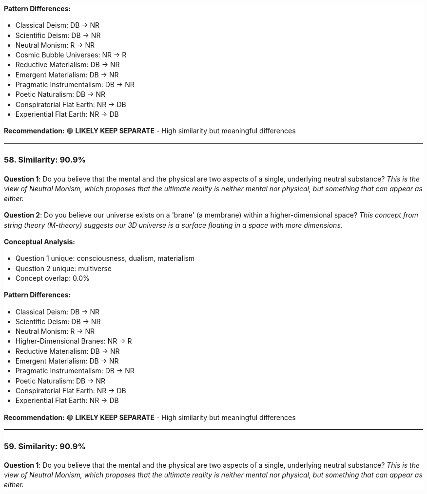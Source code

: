 **Pattern Differences:**
- Classical Deism: DB → NR
- Scientific Deism: DB → NR
- Neutral Monism: R → NR
- Cosmic Bubble Universes: NR → R
- Reductive Materialism: DB → NR
- Emergent Materialism: DB → NR
- Pragmatic Instrumentalism: DB → NR
- Poetic Naturalism: DB → NR
- Conspiratorial Flat Earth: NR → DB
- Experiential Flat Earth: NR → DB

**Recommendation:**
🟢 **LIKELY KEEP SEPARATE** - High similarity but meaningful differences

---

### 58. Similarity: 90.9%

**Question 1**: Do you believe that the mental and the physical are two aspects of a single, underlying neutral substance?
*This is the view of Neutral Monism, which proposes that the ultimate reality is neither mental nor physical, but something that can appear as either.*

**Question 2**: Do you believe our universe exists on a 'brane' (a membrane) within a higher-dimensional space?
*This concept from string theory (M-theory) suggests our 3D universe is a surface floating in a space with more dimensions.*

**Conceptual Analysis:**
- Question 1 unique: consciousness, dualism, materialism
- Question 2 unique: multiverse
- Concept overlap: 0.0%

**Pattern Differences:**
- Classical Deism: DB → NR
- Scientific Deism: DB → NR
- Neutral Monism: R → NR
- Higher-Dimensional Branes: NR → R
- Reductive Materialism: DB → NR
- Emergent Materialism: DB → NR
- Pragmatic Instrumentalism: DB → NR
- Poetic Naturalism: DB → NR
- Conspiratorial Flat Earth: NR → DB
- Experiential Flat Earth: NR → DB

**Recommendation:**
🟢 **LIKELY KEEP SEPARATE** - High similarity but meaningful differences

---

### 59. Similarity: 90.9%

**Question 1**: Do you believe that the mental and the physical are two aspects of a single, underlying neutral substance?
*This is the view of Neutral Monism, which proposes that the ultimate reality is neither mental nor physical, but something that can appear as either.*
